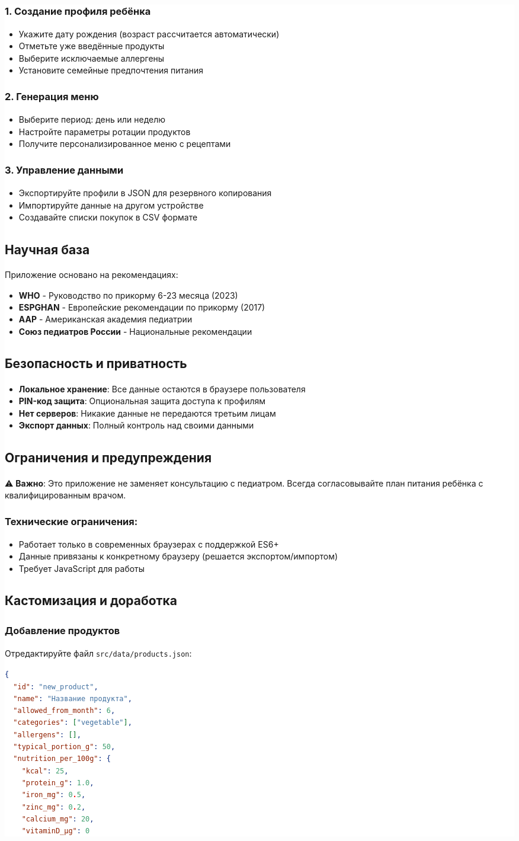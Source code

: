 ### 1. Создание профиля ребёнка
- Укажите дату рождения (возраст рассчитается автоматически)
- Отметьте уже введённые продукты
- Выберите исключаемые аллергены
- Установите семейные предпочтения питания

### 2. Генерация меню
- Выберите период: день или неделю
- Настройте параметры ротации продуктов
- Получите персонализированное меню с рецептами

### 3. Управление данными
- Экспортируйте профили в JSON для резервного копирования
- Импортируйте данные на другом устройстве
- Создавайте списки покупок в CSV формате

## Научная база

Приложение основано на рекомендациях:

- **WHO** - Руководство по прикорму 6-23 месяца (2023)
- **ESPGHAN** - Европейские рекомендации по прикорму (2017)
- **AAP** - Американская академия педиатрии
- **Союз педиатров России** - Национальные рекомендации

## Безопасность и приватность

- **Локальное хранение**: Все данные остаются в браузере пользователя
- **PIN-код защита**: Опциональная защита доступа к профилям
- **Нет серверов**: Никакие данные не передаются третьим лицам
- **Экспорт данных**: Полный контроль над своими данными

## Ограничения и предупреждения

⚠️ **Важно**: Это приложение не заменяет консультацию с педиатром. Всегда согласовывайте план питания ребёнка с квалифицированным врачом.

### Технические ограничения:
- Работает только в современных браузерах с поддержкой ES6+
- Данные привязаны к конкретному браузеру (решается экспортом/импортом)
- Требует JavaScript для работы

## Кастомизация и доработка

### Добавление продуктов
Отредактируйте файл `src/data/products.json`:

```json
{
  "id": "new_product",
  "name": "Название продукта",
  "allowed_from_month": 6,
  "categories": ["vegetable"],
  "allergens": [],
  "typical_portion_g": 50,
  "nutrition_per_100g": {
    "kcal": 25,
    "protein_g": 1.0,
    "iron_mg": 0.5,
    "zinc_mg": 0.2,
    "calcium_mg": 20,
    "vitaminD_µg": 0
```